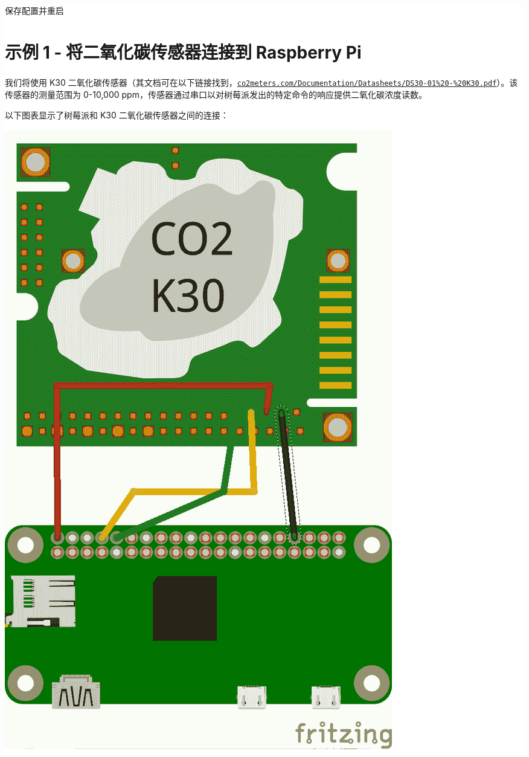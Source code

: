 保存配置并重启

# 示例 1 - 将二氧化碳传感器连接到 Raspberry Pi

我们将使用 K30 二氧化碳传感器（其文档可在以下链接找到，[`co2meters.com/Documentation/Datasheets/DS30-01%20-%20K30.pdf`](http://co2meters.com/Documentation/Datasheets/DS30-01%20-%20K30.pdf)）。该传感器的测量范围为 0-10,000 ppm，传感器通过串口以对树莓派发出的特定命令的响应提供二氧化碳浓度读数。

以下图表显示了树莓派和 K30 二氧化碳传感器之间的连接：

![](img/image_04_006.png)
